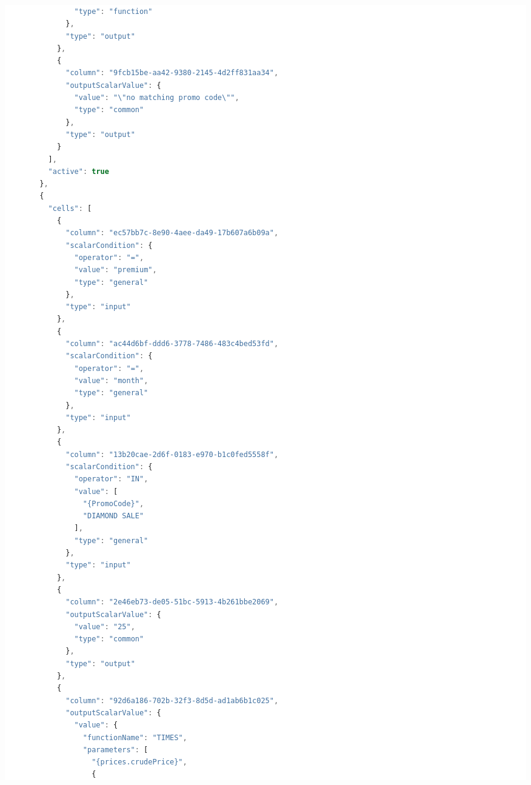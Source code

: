 ```javascript
                "type": "function"
              },
              "type": "output"
            },
            {
              "column": "9fcb15be-aa42-9380-2145-4d2ff831aa34",
              "outputScalarValue": {
                "value": "\"no matching promo code\"",
                "type": "common"
              },
              "type": "output"
            }
          ],
          "active": true
        },
        {
          "cells": [
            {
              "column": "ec57bb7c-8e90-4aee-da49-17b607a6b09a",
              "scalarCondition": {
                "operator": "=",
                "value": "premium",
                "type": "general"
              },
              "type": "input"
            },
            {
              "column": "ac44d6bf-ddd6-3778-7486-483c4bed53fd",
              "scalarCondition": {
                "operator": "=",
                "value": "month",
                "type": "general"
              },
              "type": "input"
            },
            {
              "column": "13b20cae-2d6f-0183-e970-b1c0fed5558f",
              "scalarCondition": {
                "operator": "IN",
                "value": [
                  "{PromoCode}",
                  "DIAMOND SALE"
                ],
                "type": "general"
              },
              "type": "input"
            },
            {
              "column": "2e46eb73-de05-51bc-5913-4b261bbe2069",
              "outputScalarValue": {
                "value": "25",
                "type": "common"
              },
              "type": "output"
            },
            {
              "column": "92d6a186-702b-32f3-8d5d-ad1ab6b1c025",
              "outputScalarValue": {
                "value": {
                  "functionName": "TIMES",
                  "parameters": [
                    "{prices.crudePrice}",
                    {
```